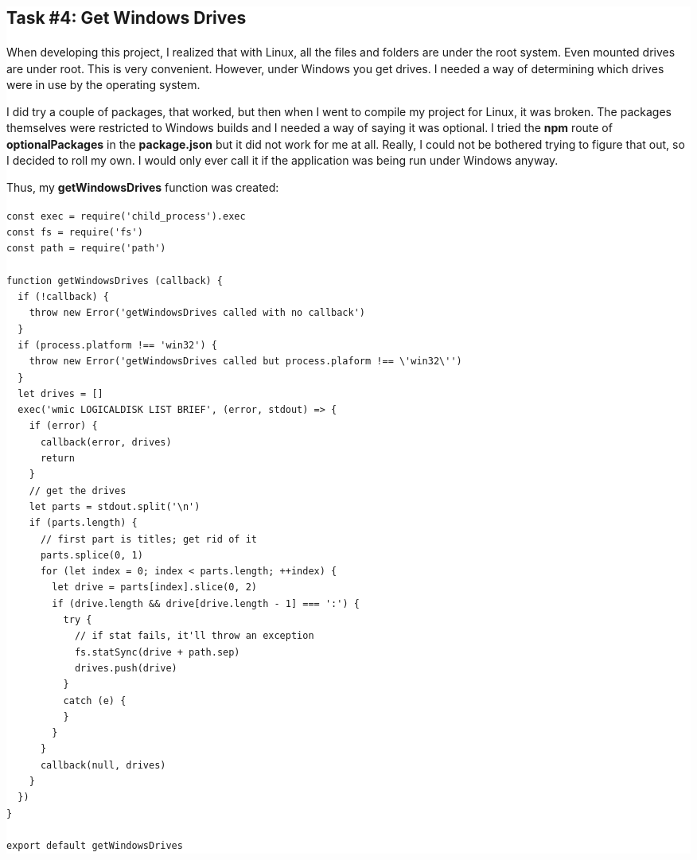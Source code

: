 ## Task #4: Get Windows Drives
When developing this project, I realized that with Linux, all the files and folders are under the root system. Even mounted drives are under root. This is very convenient. However, under Windows you get drives. I needed a way of determining which drives were in use by the operating system.

I did try a couple of packages, that worked, but then when I went to compile my project for Linux, it was broken. The packages themselves were restricted to Windows builds and I needed a way of saying it was optional. I tried the **npm** route of **optionalPackages** in the **package.json** but it did not work for me at all. Really, I could not be bothered trying to figure that out, so I decided to roll my own. I would only ever call it if the application was being run under Windows anyway.

Thus, my **getWindowsDrives** function was created:

```
const exec = require('child_process').exec
const fs = require('fs')
const path = require('path')

function getWindowsDrives (callback) {
  if (!callback) {
    throw new Error('getWindowsDrives called with no callback')
  }
  if (process.platform !== 'win32') {
    throw new Error('getWindowsDrives called but process.plaform !== \'win32\'')
  }
  let drives = []
  exec('wmic LOGICALDISK LIST BRIEF', (error, stdout) => {
    if (error) {
      callback(error, drives)
      return
    }
    // get the drives
    let parts = stdout.split('\n')
    if (parts.length) {
      // first part is titles; get rid of it
      parts.splice(0, 1)
      for (let index = 0; index < parts.length; ++index) {
        let drive = parts[index].slice(0, 2)
        if (drive.length && drive[drive.length - 1] === ':') {
          try {
            // if stat fails, it'll throw an exception
            fs.statSync(drive + path.sep)
            drives.push(drive)
          }
          catch (e) {
          }
        }
      }
      callback(null, drives)
    }
  })
}

export default getWindowsDrives

```

